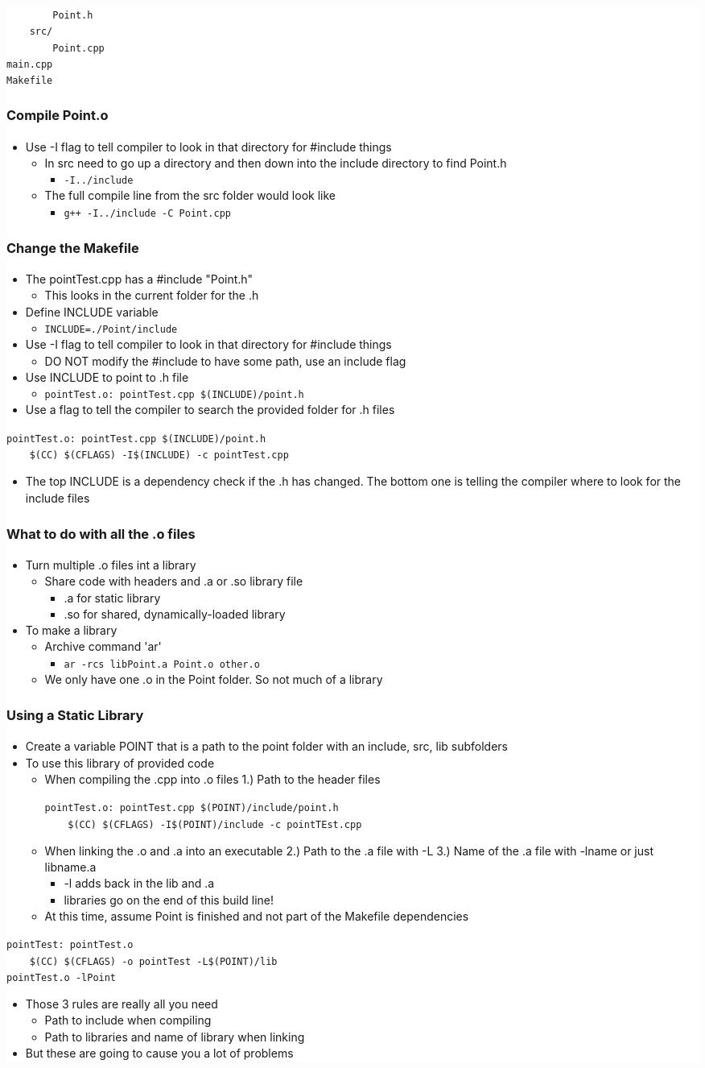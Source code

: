 ```
		Point.h
	src/
		Point.cpp
main.cpp
Makefile
```
### Compile Point.o
- Use -I flag to tell compiler to look in that directory for #include things
	- In src need to go up a directory and then down into the include directory to find Point.h
		- ```-I../include```
	- The full compile line from the src folder would look like
		- ```g++ -I../include -C Point.cpp```
### Change the Makefile
- The pointTest.cpp has a #include "Point.h"
	- This looks in the current folder for the .h
- Define INCLUDE variable
	- ```INCLUDE=./Point/include```
- Use -I flag to tell compiler to look in that directory for #include things
	- DO NOT modify the #include to have some path, use an include flag
- Use INCLUDE to point to .h file
	- ```pointTest.o: pointTest.cpp $(INCLUDE)/point.h```
- Use a flag to tell the compiler to search the provided folder for .h files
```
pointTest.o: pointTest.cpp $(INCLUDE)/point.h
	$(CC) $(CFLAGS) -I$(INCLUDE) -c pointTest.cpp
```
- The top INCLUDE is a dependency check if the .h has changed. The bottom one is telling the compiler where to look for the include files
### What to do with all the .o files
- Turn multiple .o files int a library
	- Share code with headers and .a or .so library file
		- .a for static library
		- .so for shared, dynamically-loaded library
- To make a library
	- Archive command 'ar'
		- ```ar -rcs libPoint.a Point.o other.o```
	- We only have one .o in the Point folder. So not much of a library
### Using a Static Library
- Create a variable POINT that is a path to the point folder with an include, src, lib subfolders
- To use this library of provided code
	- When compiling the .cpp into .o files
		1.) Path to the header files
		```
		pointTest.o: pointTest.cpp $(POINT)/include/point.h
			$(CC) $(CFLAGS) -I$(POINT)/include -c pointTEst.cpp
		```
	- When linking the .o and .a into an executable
		2.) Path to the .a file with -L
		3.) Name of the .a file with -lname or just libname.a
		- -l adds back in the lib and .a
		- libraries go on the end of this build line!
	- At this time, assume Point is finished and not part of the Makefile dependencies
```
pointTest: pointTest.o
	$(CC) $(CFLAGS) -o pointTest -L$(POINT)/lib
pointTest.o -lPoint
```
- Those 3 rules are really all you need
	- Path to include when compiling
	- Path to libraries and name of library when linking
- But these are going to cause you a lot of problems